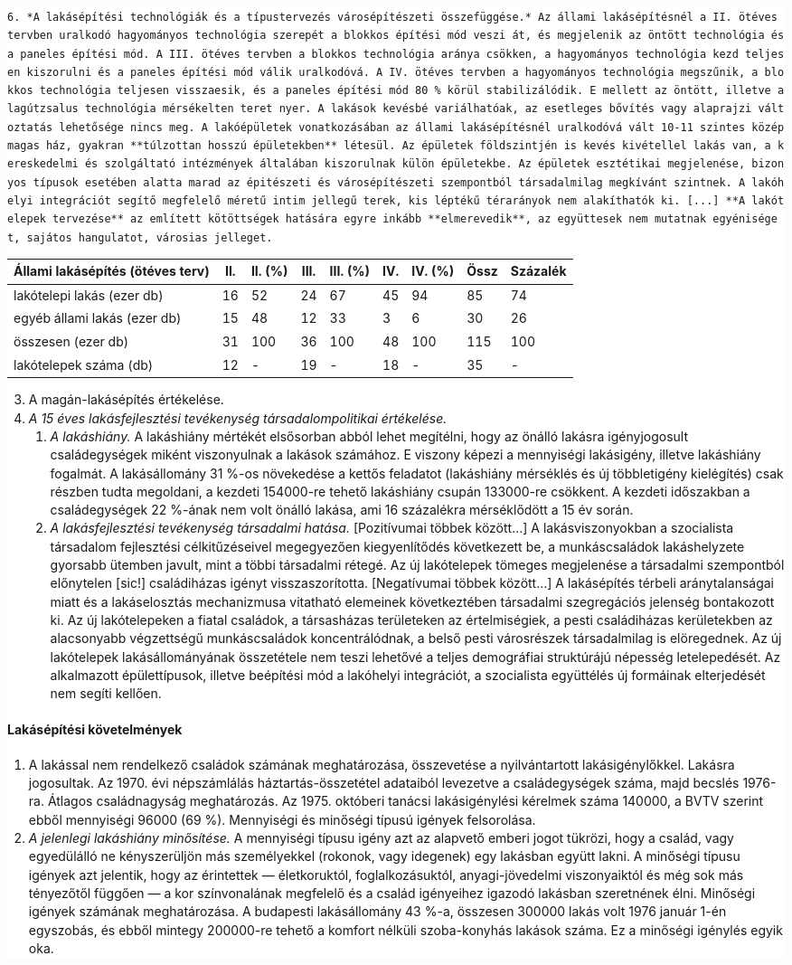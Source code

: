     6. *A lakásépítési technológiák és a típustervezés városépítészeti összefüggése.* Az állami lakásépítésnél a II. ötéves tervben uralkodó hagyományos technológia szerepét a blokkos építési mód veszi át, és megjelenik az öntött technológia és a paneles építési mód. A III. ötéves tervben a blokkos technológia aránya csökken, a hagyományos technológia kezd teljesen kiszorulni és a paneles építési mód válik uralkodóvá. A IV. ötéves tervben a hagyományos technológia megszűnik, a blokkos technológia teljesen visszaesik, és a paneles építési mód 80 % körül stabilizálódik. E mellett az öntött, illetve alagútzsalus technológia mérsékelten teret nyer. A lakások kevésbé variálhatóak, az esetleges bővítés vagy alaprajzi változtatás lehetősége nincs meg. A lakóépületek vonatkozásában az állami lakásépítésnél uralkodóvá vált 10-11 szintes középmagas ház, gyakran **túlzottan hosszú épületekben** létesül. Az épületek földszintjén is kevés kivétellel lakás van, a kereskedelmi és szolgáltató intézmények általában kiszorulnak külön épületekbe. Az épületek esztétikai megjelenése, bizonyos típusok esetében alatta marad az épitészeti és városépítészeti szempontból társadalmilag megkívánt szintnek. A lakóhelyi integrációt segítő megfelelő méretű intim jellegű terek, kis léptékű térarányok nem alakíthatók ki. [...] **A lakótelepek tervezése** az említett kötöttségek hatására egyre inkább **elmerevedik**, az együttesek nem mutatnak egyéniséget, sajátos hangulatot, városias jelleget.

| Állami lakásépítés (ötéves terv) | II. | II. (%) | III. | III. (%) | IV. | IV. (%) | Össz | Százalék |
| -------------------------------- | --- | ------- | ---- | -------- | --- | ------- | ---- | -------- |
| lakótelepi lakás (ezer db)       |  16 |      52 |   24 |       67 |  45 |      94 |   85 |       74 |
| egyéb állami lakás (ezer db)     |  15 |      48 |   12 |       33 |   3 |       6 |   30 |       26 |
| összesen (ezer db)               |  31 |     100 |   36 |      100 |  48 |     100 |  115 |      100 |
| lakótelepek száma (db)           |  12 |       - |   19 |        - |  18 |       - |   35 |        - |

3. A magán-lakásépítés értékelése.
4. *A 15 éves lakásfejlesztési tevékenység társadalompolitikai értékelése.*
    1. *A lakáshiány.* A lakáshiány mértékét elsősorban abból lehet megítélni, hogy az önálló lakásra igényjogosult családegységek miként viszonyulnak a lakások számához. E viszony képezi a mennyiségi lakásigény, illetve lakáshiány fogalmát. A lakásállomány 31 %-os növekedése a kettős feladatot (lakáshiány mérséklés és új többletigény kielégítés) csak részben tudta megoldani, a kezdeti 154000-re tehető lakáshiány csupán 133000-re csökkent. A kezdeti időszakban a családegységek 22 %-ának nem volt önálló lakása, ami 16 százalékra mérséklődött a 15 év során.
    2. *A lakásfejlesztési tevékenység társadalmi hatása.* [Pozitívumai többek között...] A lakásviszonyokban a szocialista társadalom fejlesztési célkitűzéseivel megegyezően kiegyenlítődés következett be, a munkáscsaládok lakáshelyzete gyorsabb ütemben javult, mint a többi társadalmi rétegé. Az új lakótelepek tömeges megjelenése a társadalmi szempontból előnytelen [sic!] családiházas igényt visszaszorította. [Negatívumai többek között...] A lakásépítés térbeli aránytalanságai miatt és a lakáselosztás mechanizmusa vitatható elemeinek következtében társadalmi szegregációs jelenség bontakozott ki. Az új lakótelepeken a fiatal családok, a társasházas területeken az értelmiségiek, a pesti családiházas kerületekben az alacsonyabb végzettségű munkáscsaládok koncentrálódnak, a belső pesti városrészek társadalmilag is elöregednek. Az új lakótelepek lakásállományának összetétele nem teszi lehetővé a teljes demográfiai struktúrájú népesség letelepedését. Az alkalmazott épülettípusok, illetve beépítési mód a lakóhelyi integrációt, a szocialista együttélés új formáinak elterjedését nem segíti kellően.

#### Lakásépítési követelmények

1. A lakással nem rendelkező családok számának meghatározása, összevetése a nyilvántartott lakásigénylőkkel. Lakásra jogosultak. Az 1970. évi népszámlálás háztartás-összetétel adataiból levezetve a családegységek száma, majd becslés 1976-ra. Átlagos családnagyság meghatározás. Az 1975. októberi tanácsi lakásigénylési kérelmek száma 140000, a BVTV szerint ebből mennyiségi 96000 (69 %). Mennyiségi és minőségi típusú igények felsorolása.
2. *A jelenlegi lakáshiány minősítése.* A mennyiségi típusu igény azt az alapvető emberi jogot tükrözi, hogy a család, vagy egyedülálló ne kényszerüljön más személyekkel (rokonok, vagy idegenek) egy lakásban együtt lakni. A minőségi típusu igények azt jelentik, hogy az érintettek — életkoruktól, foglalkozásuktól, anyagi-jövedelmi viszonyaiktól és még sok más tényezőtől függően — a kor színvonalának megfelelő és a család igényeihez igazodó lakásban szeretnének élni. Minőségi igények számának meghatározása. A budapesti lakásállomány 43 %-a, összesen 300000 lakás volt 1976 január 1-én egyszobás, és ebből mintegy 200000-re tehető a komfort nélküli szoba-konyhás lakások száma. Ez a minőségi igénylés egyik oka.
